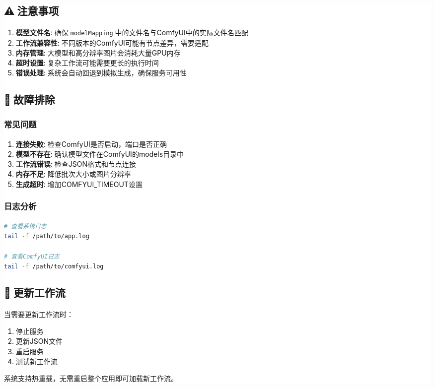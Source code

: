 ## ⚠️ 注意事项

1. **模型文件名**: 确保 `modelMapping` 中的文件名与ComfyUI中的实际文件名匹配
2. **工作流兼容性**: 不同版本的ComfyUI可能有节点差异，需要适配
3. **内存管理**: 大模型和高分辨率图片会消耗大量GPU内存
4. **超时设置**: 复杂工作流可能需要更长的执行时间
5. **错误处理**: 系统会自动回退到模拟生成，确保服务可用性

## 🔄 故障排除

### 常见问题

1. **连接失败**: 检查ComfyUI是否启动，端口是否正确
2. **模型不存在**: 确认模型文件在ComfyUI的models目录中
3. **工作流错误**: 检查JSON格式和节点连接
4. **内存不足**: 降低批次大小或图片分辨率
5. **生成超时**: 增加COMFYUI_TIMEOUT设置

### 日志分析
```bash
# 查看系统日志
tail -f /path/to/app.log

# 查看ComfyUI日志
tail -f /path/to/comfyui.log
```

## 📝 更新工作流

当需要更新工作流时：

1. 停止服务
2. 更新JSON文件
3. 重启服务
4. 测试新工作流

系统支持热重载，无需重启整个应用即可加载新工作流。